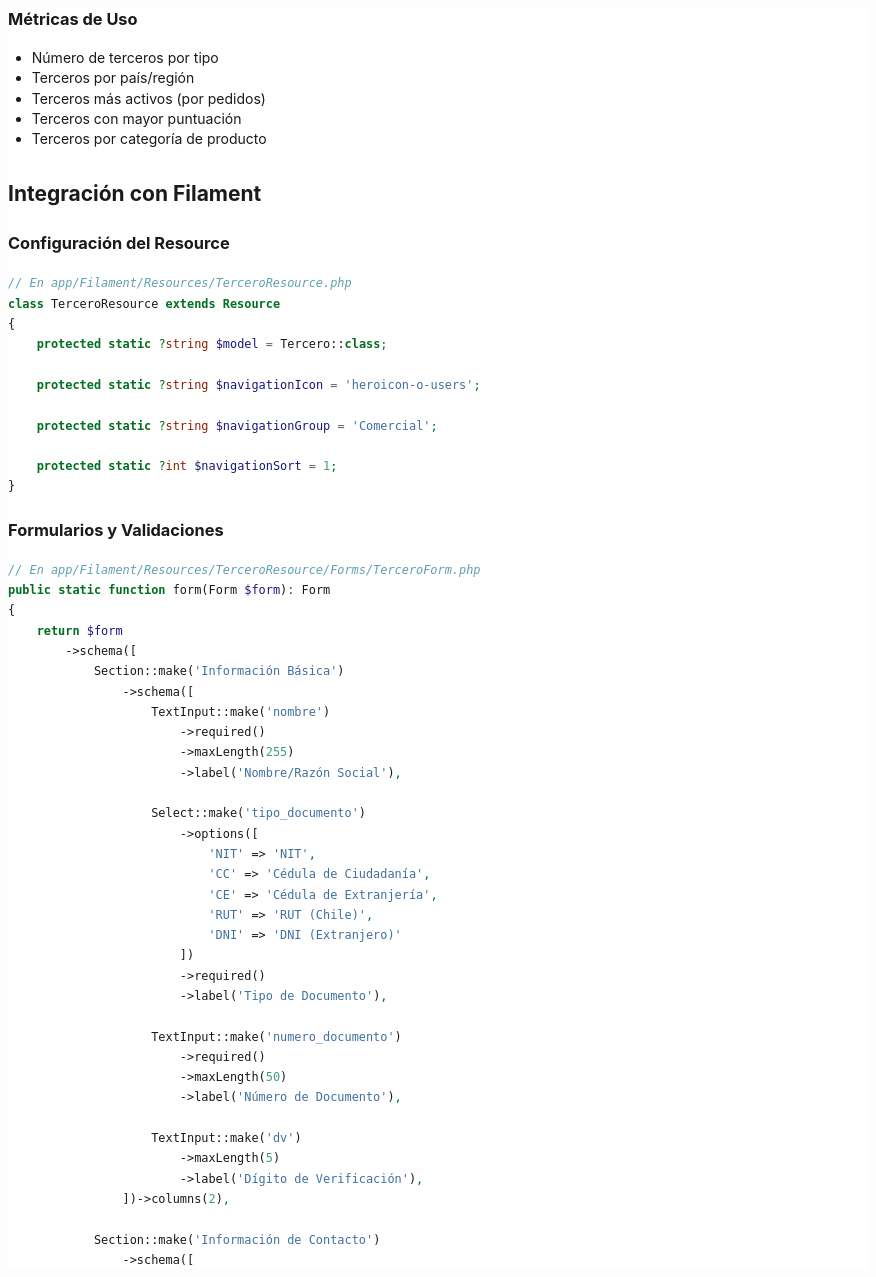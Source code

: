### Métricas de Uso

- Número de terceros por tipo
- Terceros por país/región
- Terceros más activos (por pedidos)
- Terceros con mayor puntuación
- Terceros por categoría de producto

## Integración con Filament

### Configuración del Resource

```php
// En app/Filament/Resources/TerceroResource.php
class TerceroResource extends Resource
{
    protected static ?string $model = Tercero::class;
    
    protected static ?string $navigationIcon = 'heroicon-o-users';
    
    protected static ?string $navigationGroup = 'Comercial';
    
    protected static ?int $navigationSort = 1;
}
```

### Formularios y Validaciones

```php
// En app/Filament/Resources/TerceroResource/Forms/TerceroForm.php
public static function form(Form $form): Form
{
    return $form
        ->schema([
            Section::make('Información Básica')
                ->schema([
                    TextInput::make('nombre')
                        ->required()
                        ->maxLength(255)
                        ->label('Nombre/Razón Social'),
                    
                    Select::make('tipo_documento')
                        ->options([
                            'NIT' => 'NIT',
                            'CC' => 'Cédula de Ciudadanía',
                            'CE' => 'Cédula de Extranjería',
                            'RUT' => 'RUT (Chile)',
                            'DNI' => 'DNI (Extranjero)'
                        ])
                        ->required()
                        ->label('Tipo de Documento'),
                    
                    TextInput::make('numero_documento')
                        ->required()
                        ->maxLength(50)
                        ->label('Número de Documento'),
                    
                    TextInput::make('dv')
                        ->maxLength(5)
                        ->label('Dígito de Verificación'),
                ])->columns(2),
            
            Section::make('Información de Contacto')
                ->schema([
```